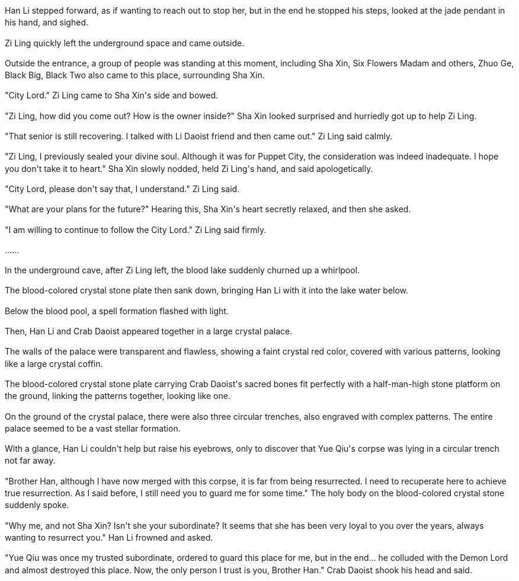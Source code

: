 Han Li stepped forward, as if wanting to reach out to stop her, but in the end he stopped his steps, looked at the jade pendant in his hand, and sighed.

Zi Ling quickly left the underground space and came outside.

Outside the entrance, a group of people was standing at this moment, including Sha Xin, Six Flowers Madam and others, Zhuo Ge, Black Big, Black Two also came to this place, surrounding Sha Xin.

"City Lord." Zi Ling came to Sha Xin's side and bowed.

"Zi Ling, how did you come out? How is the owner inside?" Sha Xin looked surprised and hurriedly got up to help Zi Ling.

"That senior is still recovering. I talked with Li Daoist friend and then came out." Zi Ling said calmly.

"Zi Ling, I previously sealed your divine soul. Although it was for Puppet City, the consideration was indeed inadequate. I hope you don't take it to heart." Sha Xin slowly nodded, held Zi Ling's hand, and said apologetically.

"City Lord, please don't say that, I understand." Zi Ling said.

"What are your plans for the future?" Hearing this, Sha Xin's heart secretly relaxed, and then she asked.

"I am willing to continue to follow the City Lord." Zi Ling said firmly.

......

In the underground cave, after Zi Ling left, the blood lake suddenly churned up a whirlpool.

The blood-colored crystal stone plate then sank down, bringing Han Li with it into the lake water below.

Below the blood pool, a spell formation flashed with light.

Then, Han Li and Crab Daoist appeared together in a large crystal palace.

The walls of the palace were transparent and flawless, showing a faint crystal red color, covered with various patterns, looking like a large crystal coffin.

The blood-colored crystal stone plate carrying Crab Daoist's sacred bones fit perfectly with a half-man-high stone platform on the ground, linking the patterns together, looking like one.

On the ground of the crystal palace, there were also three circular trenches, also engraved with complex patterns.
The entire palace seemed to be a vast stellar formation.

With a glance, Han Li couldn't help but raise his eyebrows, only to discover that Yue Qiu's corpse was lying in a circular trench not far away.

"Brother Han, although I have now merged with this corpse, it is far from being resurrected. I need to recuperate here to achieve true resurrection. As I said before, I still need you to guard me for some time." The holy body on the blood-colored crystal stone suddenly spoke.

"Why me, and not Sha Xin? Isn't she your subordinate? It seems that she has been very loyal to you over the years, always wanting to resurrect you." Han Li frowned and asked.

"Yue Qiu was once my trusted subordinate, ordered to guard this place for me, but in the end... he colluded with the Demon Lord and almost destroyed this place. Now, the only person I trust is you, Brother Han." Crab Daoist shook his head and said.
